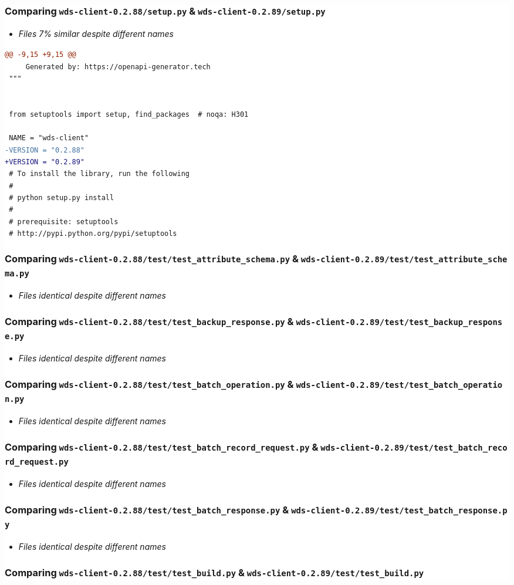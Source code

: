 ### Comparing `wds-client-0.2.88/setup.py` & `wds-client-0.2.89/setup.py`

 * *Files 7% similar despite different names*

```diff
@@ -9,15 +9,15 @@
     Generated by: https://openapi-generator.tech
 """
 
 
 from setuptools import setup, find_packages  # noqa: H301
 
 NAME = "wds-client"
-VERSION = "0.2.88"
+VERSION = "0.2.89"
 # To install the library, run the following
 #
 # python setup.py install
 #
 # prerequisite: setuptools
 # http://pypi.python.org/pypi/setuptools
```

### Comparing `wds-client-0.2.88/test/test_attribute_schema.py` & `wds-client-0.2.89/test/test_attribute_schema.py`

 * *Files identical despite different names*

### Comparing `wds-client-0.2.88/test/test_backup_response.py` & `wds-client-0.2.89/test/test_backup_response.py`

 * *Files identical despite different names*

### Comparing `wds-client-0.2.88/test/test_batch_operation.py` & `wds-client-0.2.89/test/test_batch_operation.py`

 * *Files identical despite different names*

### Comparing `wds-client-0.2.88/test/test_batch_record_request.py` & `wds-client-0.2.89/test/test_batch_record_request.py`

 * *Files identical despite different names*

### Comparing `wds-client-0.2.88/test/test_batch_response.py` & `wds-client-0.2.89/test/test_batch_response.py`

 * *Files identical despite different names*

### Comparing `wds-client-0.2.88/test/test_build.py` & `wds-client-0.2.89/test/test_build.py`
